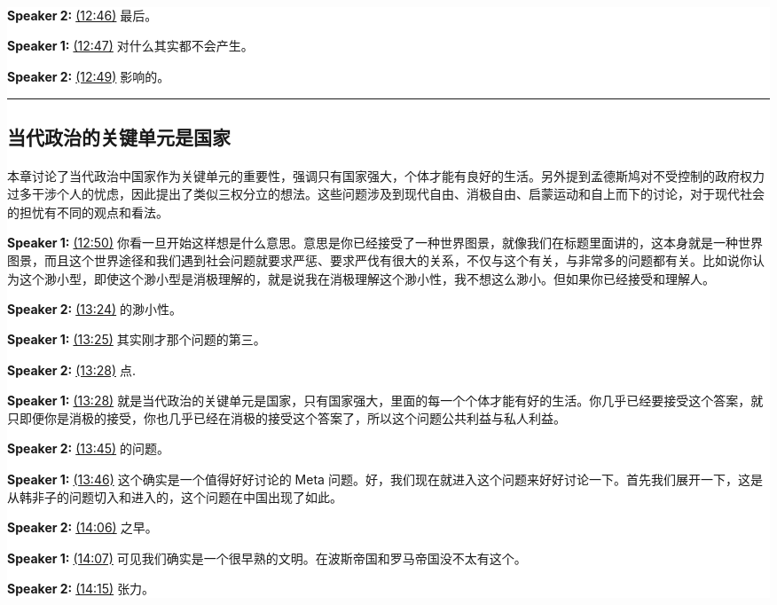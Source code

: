 **Speaker 2:**
[(12:46)](https://podwise.ai/dashboard/episodes/12365?locate=766)
最后。

**Speaker 1:**
[(12:47)](https://podwise.ai/dashboard/episodes/12365?locate=767)
对什么其实都不会产生。

**Speaker 2:**
[(12:49)](https://podwise.ai/dashboard/episodes/12365?locate=769)
影响的。


---

## 当代政治的关键单元是国家
本章讨论了当代政治中国家作为关键单元的重要性，强调只有国家强大，个体才能有良好的生活。另外提到孟德斯鸠对不受控制的政府权力过多干涉个人的忧虑，因此提出了类似三权分立的想法。这些问题涉及到现代自由、消极自由、启蒙运动和自上而下的讨论，对于现代社会的担忧有不同的观点和看法。

**Speaker 1:**
[(12:50)](https://podwise.ai/dashboard/episodes/12365?locate=770)
你看一旦开始这样想是什么意思。意思是你已经接受了一种世界图景，就像我们在标题里面讲的，这本身就是一种世界图景，而且这个世界途径和我们遇到社会问题就要求严惩、要求严伐有很大的关系，不仅与这个有关，与非常多的问题都有关。比如说你认为这个渺小型，即使这个渺小型是消极理解的，就是说我在消极理解这个渺小性，我不想这么渺小。但如果你已经接受和理解人。

**Speaker 2:**
[(13:24)](https://podwise.ai/dashboard/episodes/12365?locate=804)
的渺小性。

**Speaker 1:**
[(13:25)](https://podwise.ai/dashboard/episodes/12365?locate=805)
其实刚才那个问题的第三。

**Speaker 2:**
[(13:28)](https://podwise.ai/dashboard/episodes/12365?locate=808)
点.

**Speaker 1:**
[(13:28)](https://podwise.ai/dashboard/episodes/12365?locate=808)
就是当代政治的关键单元是国家，只有国家强大，里面的每一个个体才能有好的生活。你几乎已经要接受这个答案，就只即便你是消极的接受，你也几乎已经在消极的接受这个答案了，所以这个问题公共利益与私人利益。

**Speaker 2:**
[(13:45)](https://podwise.ai/dashboard/episodes/12365?locate=825)
的问题。

**Speaker 1:**
[(13:46)](https://podwise.ai/dashboard/episodes/12365?locate=826)
这个确实是一个值得好好讨论的 Meta 问题。好，我们现在就进入这个问题来好好讨论一下。首先我们展开一下，这是从韩非子的问题切入和进入的，这个问题在中国出现了如此。

**Speaker 2:**
[(14:06)](https://podwise.ai/dashboard/episodes/12365?locate=846)
之早。

**Speaker 1:**
[(14:07)](https://podwise.ai/dashboard/episodes/12365?locate=847)
可见我们确实是一个很早熟的文明。在波斯帝国和罗马帝国没不太有这个。

**Speaker 2:**
[(14:15)](https://podwise.ai/dashboard/episodes/12365?locate=855)
张力。
